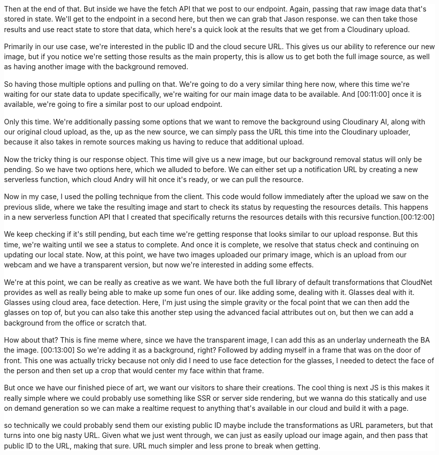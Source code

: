 Then at the end of that. But inside we have the fetch API that we post to our endpoint. Again, passing that raw image data that's stored in state. We'll get to the endpoint in a second here, but then we can grab that Jason response. we can then take those results and use react state to store that data, which here's a quick look at the results that we get from a Cloudinary upload.

Primarily in our use case, we're interested in the public ID and the cloud secure URL. This gives us our ability to reference our new image, but if you notice we're setting those results as the main property, this is allow us to get both the full image source, as well as having another image with the background removed.

So having those multiple options and pulling on that. We're going to do a very similar thing here now, where this time we're waiting for our state data to update specifically, we're waiting for our main image data to be available. And [00:11:00] once it is available, we're going to fire a similar post to our upload endpoint.

Only this time. We're additionally passing some options that we want to remove the background using Cloudinary AI, along with our original cloud upload, as the, up as the new source, we can simply pass the URL this time into the Cloudinary uploader, because it also takes in remote sources making us having to reduce that additional upload.

Now the tricky thing is our response object. This time will give us a new image, but our background removal status will only be pending. So we have two options here, which we alluded to before. We can either set up a notification URL by creating a new serverless function, which cloud Andry will hit once it's ready, or we can pull the resource.

Now in my case, I used the polling technique from the client. This code would follow immediately after the upload we saw on the previous slide, where we take the resulting image and start to check its status by requesting the resources details. This happens in a new serverless function API that I created that specifically returns the resources details with this recursive function.[00:12:00]

We keep checking if it's still pending, but each time we're getting response that looks similar to our upload response. But this time, we're waiting until we see a status to complete. And once it is complete, we resolve that status check and continuing on updating our local state. Now, at this point, we have two images uploaded our primary image, which is an upload from our webcam and we have a transparent version, but now we're interested in adding some effects.

We're at this point, we can be really as creative as we want. We have both the full library of default transformations that CloudNet provides as well as really being able to make up some fun ones of our. like adding some, dealing with it. Glasses deal with it. Glasses using cloud area, face detection. Here, I'm just using the simple gravity or the focal point that we can then add the glasses on top of, but you can also take this another step using the advanced facial attributes out on, but then we can add a background from the office or scratch that.

How about that? This is fine meme where, since we have the transparent image, I can add this as an underlay underneath the BA the image. [00:13:00] So we're adding it as a background, right? Followed by adding myself in a frame that was on the door of front. This one was actually tricky because not only did I need to use face detection for the glasses, I needed to detect the face of the person and then set up a crop that would center my face within that frame.

But once we have our finished piece of art, we want our visitors to share their creations. The cool thing is next JS is this makes it really simple where we could probably use something like SSR or server side rendering, but we wanna do this statically and use on demand generation so we can make a realtime request to anything that's available in our cloud and build it with a page.

so technically we could probably send them our existing public ID maybe include the transformations as URL parameters, but that turns into one big nasty URL. Given what we just went through, we can just as easily upload our image again, and then pass that public ID to the URL, making that sure. URL much simpler and less prone to break when getting.
